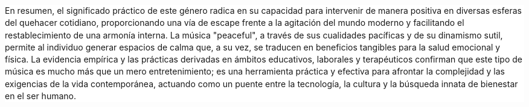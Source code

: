 En resumen, el significado práctico de este género radica en su capacidad para intervenir de manera positiva en diversas esferas del quehacer cotidiano, proporcionando una vía de escape frente a la agitación del mundo moderno y facilitando el restablecimiento de una armonía interna. La música "peaceful", a través de sus cualidades pacíficas y de su dinamismo sutil, permite al individuo generar espacios de calma que, a su vez, se traducen en beneficios tangibles para la salud emocional y física. La evidencia empírica y las prácticas derivadas en ámbitos educativos, laborales y terapéuticos confirman que este tipo de música es mucho más que un mero entretenimiento; es una herramienta práctica y efectiva para afrontar la complejidad y las exigencias de la vida contemporánea, actuando como un puente entre la tecnología, la cultura y la búsqueda innata de bienestar en el ser humano.
